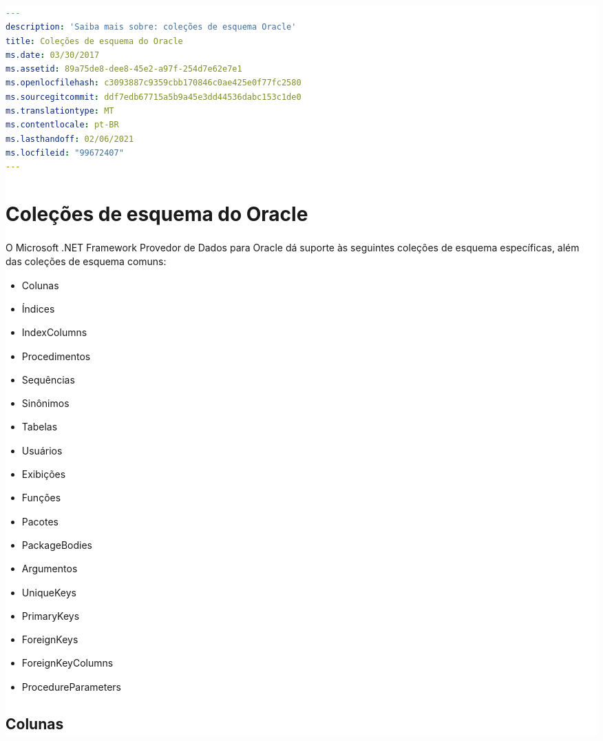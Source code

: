 ```yaml
---
description: 'Saiba mais sobre: coleções de esquema Oracle'
title: Coleções de esquema do Oracle
ms.date: 03/30/2017
ms.assetid: 89a75de8-dee8-45e2-a97f-254d7e62e7e1
ms.openlocfilehash: c3093887c9359cbb170846c0ae425e0f77fc2580
ms.sourcegitcommit: ddf7edb67715a5b9a45e3dd44536dabc153c1de0
ms.translationtype: MT
ms.contentlocale: pt-BR
ms.lasthandoff: 02/06/2021
ms.locfileid: "99672407"
---
```

# <a name="oracle-schema-collections"></a>Coleções de esquema do Oracle

O Microsoft .NET Framework Provedor de Dados para Oracle dá suporte às seguintes coleções de esquema específicas, além das coleções de esquema comuns:

- Colunas

- Índices

- IndexColumns

- Procedimentos

- Sequências

- Sinônimos

- Tabelas

- Usuários

- Exibições

- Funções

- Pacotes

- PackageBodies

- Argumentos

- UniqueKeys

- PrimaryKeys

- ForeignKeys

- ForeignKeyColumns

- ProcedureParameters

## <a name="columns"></a>Colunas
